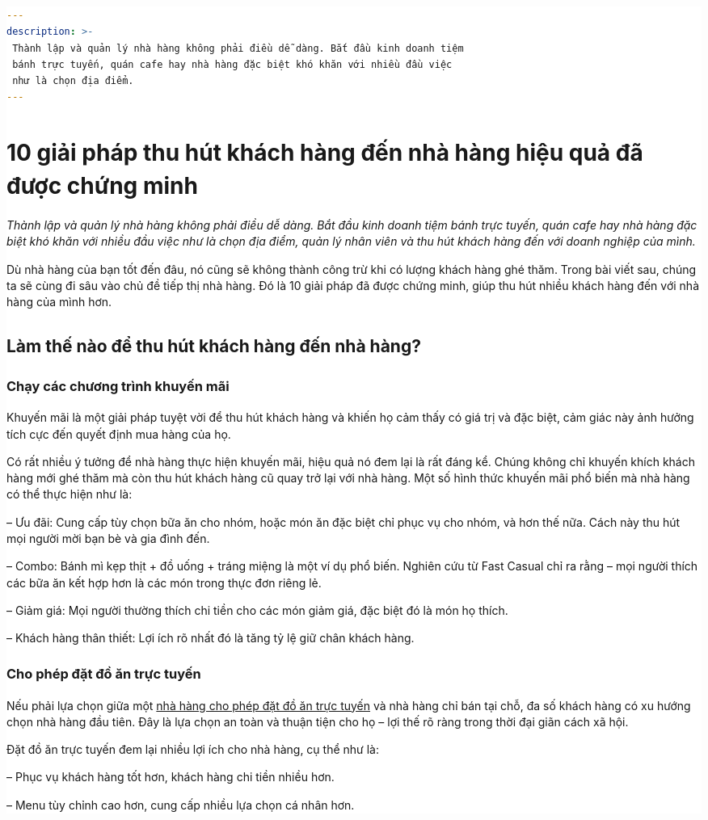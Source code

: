 ```yaml
---
description: >-
 Thành lập và quản lý nhà hàng không phải điều dễ dàng. Bắt đầu kinh doanh tiệm
 bánh trực tuyến, quán cafe hay nhà hàng đặc biệt khó khăn với nhiều đầu việc
 như là chọn địa điểm.
---
```


# 10 giải pháp thu hút khách hàng đến nhà hàng hiệu quả đã được chứng minh

_Thành lập và quản lý nhà hàng không phải điều dễ dàng. Bắt đầu kinh doanh tiệm bánh trực tuyến, quán cafe hay nhà hàng đặc biệt khó khăn với nhiều đầu việc như là chọn địa điểm, quản lý nhân viên và thu hút khách hàng đến với doanh nghiệp của mình._

Dù nhà hàng của bạn tốt đến đâu, nó cũng sẽ không thành công trừ khi có lượng khách hàng ghé thăm. Trong bài viết sau, chúng ta sẽ cùng đi sâu vào chủ đề tiếp thị nhà hàng. Đó là 10 giải pháp đã được chứng minh, giúp thu hút nhiều khách hàng đến với nhà hàng của mình hơn.

## Làm thế nào để thu hút khách hàng đến nhà hàng?

### Chạy các chương trình khuyến mãi

Khuyến mãi là một giải pháp tuyệt vời để thu hút khách hàng và khiến họ cảm thấy có giá trị và đặc biệt, cảm giác này ảnh hưởng tích cực đến quyết định mua hàng của họ.

Có rất nhiều ý tưởng để nhà hàng thực hiện khuyến mãi, hiệu quả nó đem lại là rất đáng kể. Chúng không chỉ khuyến khích khách hàng mới ghé thăm mà còn thu hút khách hàng cũ quay trở lại với nhà hàng. Một số hình thức khuyến mãi phổ biến mà nhà hàng có thể thực hiện như là:

– Ưu đãi: Cung cấp tùy chọn bữa ăn cho nhóm, hoặc món ăn đặc biệt chỉ phục vụ cho nhóm, và hơn thế nữa. Cách này thu hút mọi người mời bạn bè và gia đình đến.

– Combo: Bánh mì kẹp thịt + đồ uống + tráng miệng là một ví dụ phổ biến. Nghiên cứu từ Fast Casual chỉ ra rằng – mọi người thích các bữa ăn kết hợp hơn là các món trong thực đơn riêng lẻ.

– Giảm giá: Mọi người thường thích chi tiền cho các món giảm giá, đặc biệt đó là món họ thích.

– Khách hàng thân thiết: Lợi ích rõ nhất đó là tăng tỷ lệ giữ chân khách hàng.

### Cho phép đặt đồ ăn trực tuyến

Nếu phải lựa chọn giữa một [nhà hàng cho phép đặt đồ ăn trực tuyến](https://bluejaypos.vn/article/6-cach-toi-uu-dat-do-an-truc-tuyen-cho-cac-nha-hang-de-giu-chan-khach-hang-hieu-qua-209) và nhà hàng chỉ bán tại chỗ, đa số khách hàng có xu hướng chọn nhà hàng đầu tiên. Đây là lựa chọn an toàn và thuận tiện cho họ – lợi thế rõ ràng trong thời đại giãn cách xã hội.

Đặt đồ ăn trực tuyến đem lại nhiều lợi ích cho nhà hàng, cụ thể như là:

– Phục vụ khách hàng tốt hơn, khách hàng chi tiền nhiều hơn.

– Menu tùy chỉnh cao hơn, cung cấp nhiều lựa chọn cá nhân hơn.
